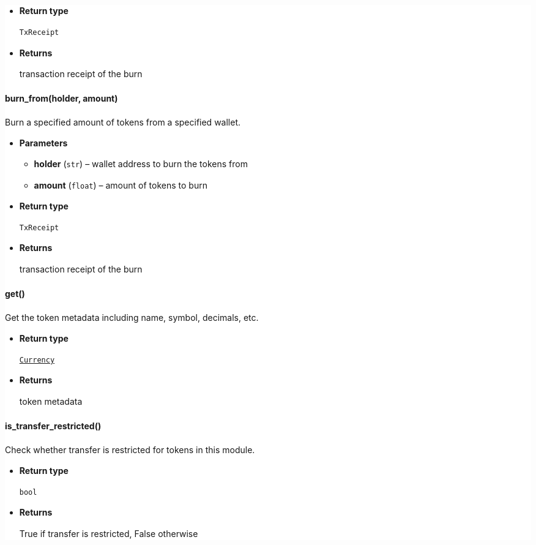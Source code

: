 
* **Return type**

    `TxReceipt`



* **Returns**

    transaction receipt of the burn



#### burn_from(holder, amount)
Burn a specified amount of tokens from a specified wallet.


* **Parameters**

    
    * **holder** (`str`) – wallet address to burn the tokens from


    * **amount** (`float`) – amount of tokens to burn



* **Return type**

    `TxReceipt`



* **Returns**

    transaction receipt of the burn



#### get()
Get the token metadata including name, symbol, decimals, etc.


* **Return type**

    [`Currency`](thirdweb.types.md#thirdweb.types.currency.Currency)



* **Returns**

    token metadata



#### is_transfer_restricted()
Check whether transfer is restricted for tokens in this module.


* **Return type**

    `bool`



* **Returns**

    True if transfer is restricted, False otherwise

